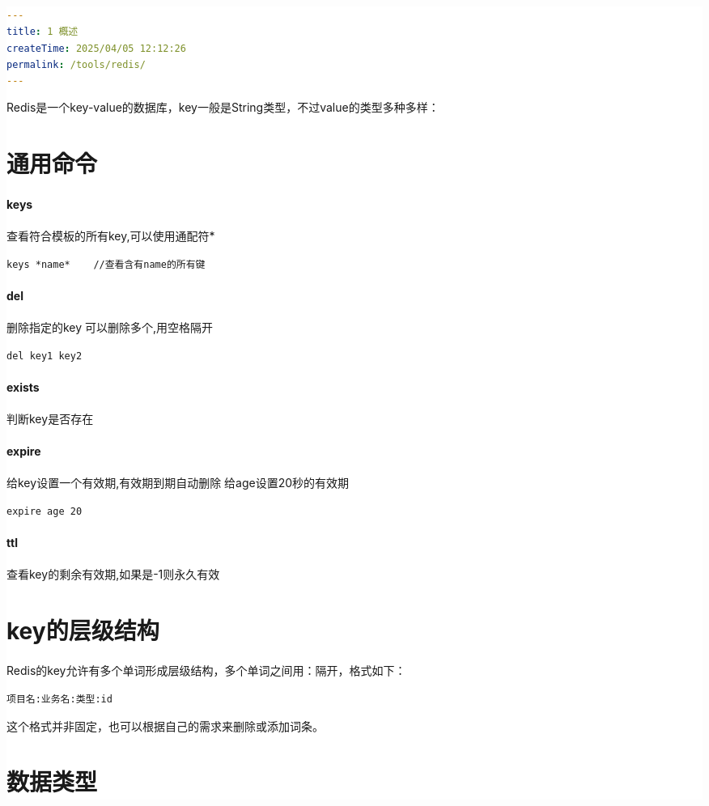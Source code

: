 ```yaml
---
title: 1 概述
createTime: 2025/04/05 12:12:26
permalink: /tools/redis/
---
```

Redis是一个key-value的数据库，key一般是String类型，不过value的类型多种多样：

# 通用命令

#### keys

查看符合模板的所有key,可以使用通配符*

```redis
keys *name*    //查看含有name的所有键
```

#### del

删除指定的key
可以删除多个,用空格隔开

```redis
del key1 key2
```

#### exists

判断key是否存在

#### expire

给key设置一个有效期,有效期到期自动删除
给age设置20秒的有效期

```redis
expire age 20
```

#### ttl

查看key的剩余有效期,如果是-1则永久有效

# key的层级结构

Redis的key允许有多个单词形成层级结构，多个单词之间用：隔开，格式如下：

```redis
项目名:业务名:类型:id
```

这个格式并非固定，也可以根据自己的需求来删除或添加词条。

# 数据类型
